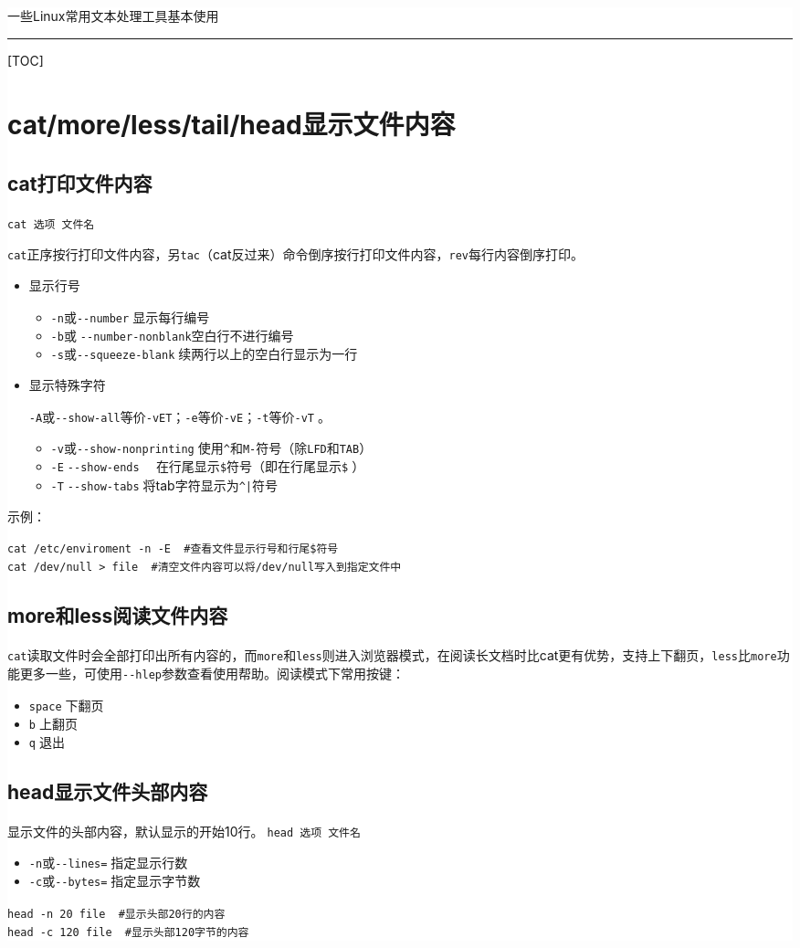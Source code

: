 一些Linux常用文本处理工具基本使用

---

[TOC]

# cat/more/less/tail/head显示文件内容

## cat打印文件内容

`cat 选项 文件名`

`cat`正序按行打印文件内容，另`tac`（cat反过来）命令倒序按行打印文件内容，`rev`每行内容倒序打印。

- 显示行号

  - `-n`或`--number`  显示每行编号
  - `-b`或 `--number-nonblank`空白行不进行编号
  - `-s`或`--squeeze-blank`  续两行以上的空白行显示为一行

- 显示特殊字符

  `-A`或`--show-all`等价`-vET`；`-e`等价`-vE`；`-t`等价`-vT` 。

  - `-v`或`--show-nonprinting`  使用`^`和`M-`符号（除`LFD`和`TAB`）
  - `-E`  `--show-ends  `  在行尾显示`$`符号（即在行尾显示`$` ）
  - `-T`  `--show-tabs`  将tab字符显示为`^|`符号

示例：

```shell
cat /etc/enviroment -n -E  #查看文件显示行号和行尾$符号
cat /dev/null > file  #清空文件内容可以将/dev/null写入到指定文件中
```

## more和less阅读文件内容

`cat`读取文件时会全部打印出所有内容的，而`more`和`less`则进入浏览器模式，在阅读长文档时比cat更有优势，支持上下翻页，`less`比`more`功能更多一些，可使用`--hlep`参数查看使用帮助。阅读模式下常用按键：

- `space`  下翻页
- `b`  上翻页
- `q`  退出

## head显示文件头部内容

显示文件的头部内容，默认显示的开始10行。	`head 选项 文件名`

- `-n`或`--lines=`  指定显示行数   
- `-c`或`--bytes=`  指定显示字节数

```shell
head -n 20 file  #显示头部20行的内容
head -c 120 file  #显示头部120字节的内容
```
